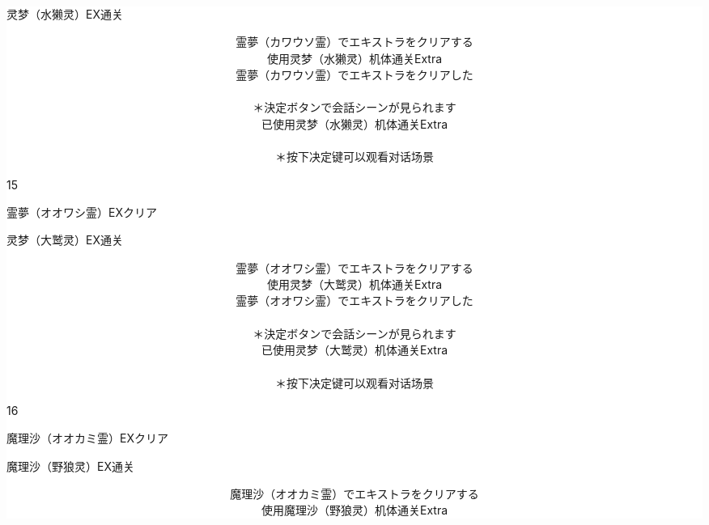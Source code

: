 <th class="zh3tdh1" width="47%">
<p>灵梦（水獭灵）EX通关
</p>
</th></tr>
<tr>
<td class="jadef" width="47%" lang="ja" style="background:#f9f9f9">
<center>霊夢（カワウソ霊）でエキストラをクリアする</center>
</td>
<td class="zhdef" width="47%" style="background:#f9f9f9">
<center>使用灵梦（水獭灵）机体通关Extra</center>
</td></tr>
<tr>
<td class="jadef" width="47%" lang="ja" style="background:#f9f9f9">
<center>霊夢（カワウソ霊）でエキストラをクリアした<br><br>＊決定ボタンで会話シーンが見られます</center>
</td>
<td class="zhdef" width="47%" style="background:#f9f9f9">
<center>已使用灵梦（水獭灵）机体通关Extra<br><br>＊按下决定键可以观看对话场景</center>
</td></tr>
<tr>
<th width="6%" rowspan="3">
<p>15
</p>
</th>
<th class="ja3tdh1" width="47%" lang="ja">
<p>霊夢（オオワシ霊）EXクリア
</p>
</th>
<th class="zh3tdh1" width="47%">
<p>灵梦（大鹫灵）EX通关
</p>
</th></tr>
<tr>
<td class="jadef" width="47%" lang="ja" style="background:#f9f9f9">
<center>霊夢（オオワシ霊）でエキストラをクリアする</center>
</td>
<td class="zhdef" width="47%" style="background:#f9f9f9">
<center>使用灵梦（大鹫灵）机体通关Extra</center>
</td></tr>
<tr>
<td class="jadef" width="47%" lang="ja" style="background:#f9f9f9">
<center>霊夢（オオワシ霊）でエキストラをクリアした<br><br>＊決定ボタンで会話シーンが見られます</center>
</td>
<td class="zhdef" width="47%" style="background:#f9f9f9">
<center>已使用灵梦（大鹫灵）机体通关Extra<br><br>＊按下决定键可以观看对话场景</center>
</td></tr>
<tr>
<th width="6%" rowspan="3">
<p>16
</p>
</th>
<th class="ja3tdh1" width="47%" lang="ja">
<p>魔理沙（オオカミ霊）EXクリア
</p>
</th>
<th class="zh3tdh1" width="47%">
<p>魔理沙（野狼灵）EX通关
</p>
</th></tr>
<tr>
<td class="jadef" width="47%" lang="ja" style="background:#f9f9f9">
<center>魔理沙（オオカミ霊）でエキストラをクリアする</center>
</td>
<td class="zhdef" width="47%" style="background:#f9f9f9">
<center>使用魔理沙（野狼灵）机体通关Extra</center>